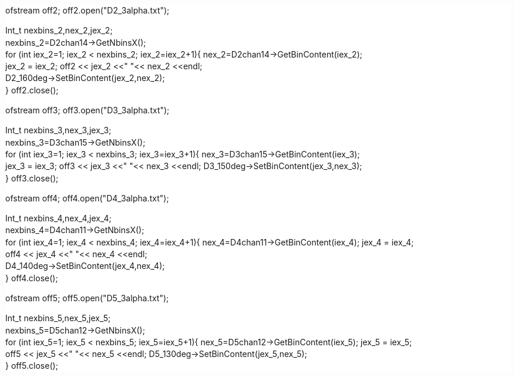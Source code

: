 
ofstream off2;
off2.open("D2_3alpha.txt");

Int_t nexbins_2,nex_2,jex_2;						
 nexbins_2=D2chan14->GetNbinsX();					
 	for (int iex_2=1; iex_2 < nexbins_2; iex_2=iex_2+1){
		 nex_2=D2chan14->GetBinContent(iex_2);             	
		jex_2 = iex_2;
		off2 << jex_2 <<" "<< nex_2 <<endl;  
		D2_160deg->SetBinContent(jex_2,nex_2);      	
	}
off2.close();


ofstream off3;
off3.open("D3_3alpha.txt");

Int_t nexbins_3,nex_3,jex_3;						
 nexbins_3=D3chan15->GetNbinsX();					
 	for (int iex_3=1; iex_3 < nexbins_3; iex_3=iex_3+1){
		 nex_3=D3chan15->GetBinContent(iex_3);             	
		jex_3 = iex_3;
		off3 << jex_3 <<" "<< nex_3 <<endl;
		D3_150deg->SetBinContent(jex_3,nex_3);        	
	}
off3.close();


ofstream off4;
off4.open("D4_3alpha.txt");

Int_t nexbins_4,nex_4,jex_4;						
 nexbins_4=D4chan11->GetNbinsX();					
 	for (int iex_4=1; iex_4 < nexbins_4; iex_4=iex_4+1){
		 nex_4=D4chan11->GetBinContent(iex_4);
		jex_4 = iex_4;             	
		off4 << jex_4 <<" "<< nex_4 <<endl;      	
		D4_140deg->SetBinContent(jex_4,nex_4);  
	}
off4.close();



ofstream off5;
off5.open("D5_3alpha.txt");

Int_t nexbins_5,nex_5,jex_5;						
 nexbins_5=D5chan12->GetNbinsX();					
 	for (int iex_5=1; iex_5 < nexbins_5; iex_5=iex_5+1){
		 nex_5=D5chan12->GetBinContent(iex_5); 
		jex_5 = iex_5;            	
		off5 << jex_5 <<" "<< nex_5 <<endl;
		D5_130deg->SetBinContent(jex_5,nex_5);        	
	}
off5.close();
